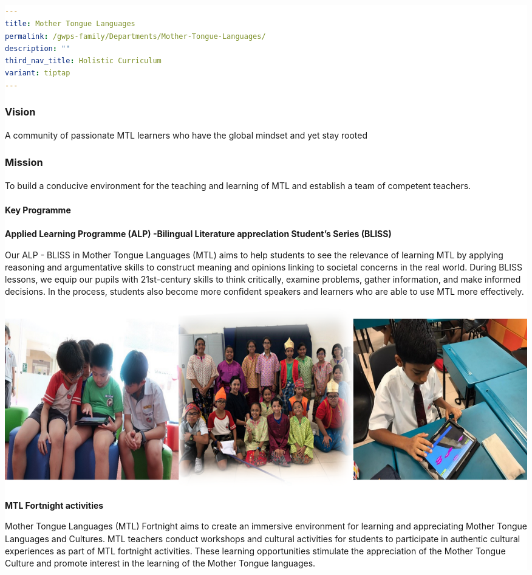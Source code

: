 ```yaml
---
title: Mother Tongue Languages
permalink: /gwps-family/Departments/Mother-Tongue-Languages/
description: ""
third_nav_title: Holistic Curriculum
variant: tiptap
---
```

<h3><strong>Vision</strong></h3>
<p>A community of passionate MTL learners who have the global mindset and
yet stay rooted&nbsp;</p>
<h3><strong>Mission&nbsp;</strong></h3>
<p>To build a conducive environment for the teaching and learning of MTL
and establish a team of competent teachers.</p>
<h4><strong>Key Programme</strong></h4>
<p><strong>Applied Learning Programme (ALP) -Bilingual&nbsp;Literature apprecIation&nbsp;Student’s&nbsp;Series (BLISS)</strong>
</p>
<p>Our ALP - BLISS in Mother Tongue Languages (MTL) aims to help students
to see the relevance of learning MTL by applying reasoning and argumentative
skills to construct meaning and opinions linking to societal concerns in
the real world. During BLISS lessons, we equip our pupils with 21st-century
skills to think critically, examine problems, gather information, and make
informed decisions. In the process, students also become more confident
speakers and learners who are able to use MTL more effectively.</p>
<div class="isomer-image-wrapper">
<img style="width: 100%" height="auto" width="100%" alt="" src="/images/rsz_mt1.png">
</div>
<p></p>
<p><strong>MTL Fortnight activities</strong>
</p>
<p>Mother Tongue Languages (MTL) Fortnight aims to create an immersive environment
for learning and appreciating Mother Tongue Languages and Cultures. MTL
teachers conduct workshops and cultural activities for students to participate
in authentic cultural experiences as part of MTL fortnight activities.
These learning opportunities stimulate the appreciation of the Mother Tongue
Culture and promote interest in the learning of the Mother Tongue languages.</p>
<div class="isomer-image-wrapper">